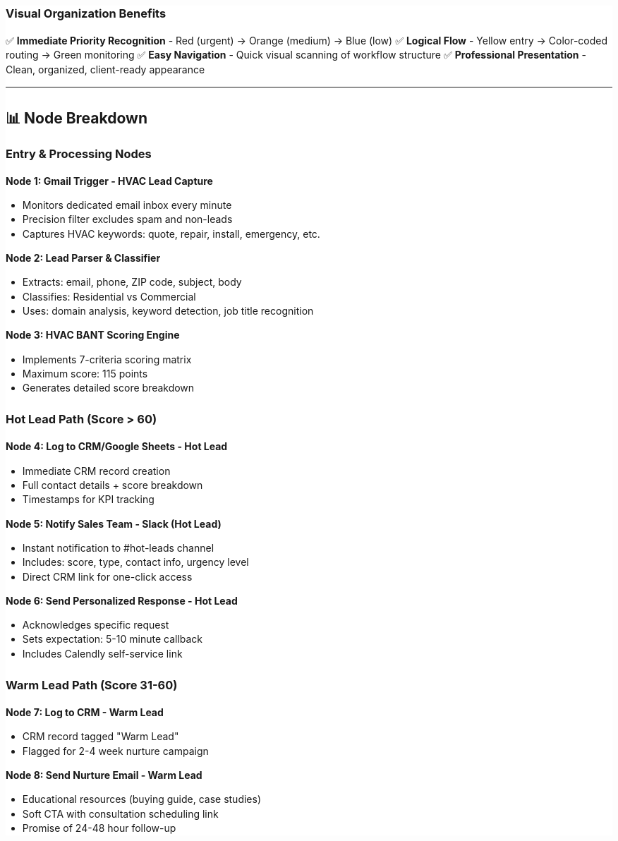 ### Visual Organization Benefits

✅ **Immediate Priority Recognition** - Red (urgent) → Orange (medium) → Blue (low)
✅ **Logical Flow** - Yellow entry → Color-coded routing → Green monitoring
✅ **Easy Navigation** - Quick visual scanning of workflow structure
✅ **Professional Presentation** - Clean, organized, client-ready appearance

---

## 📊 Node Breakdown

### Entry & Processing Nodes

**Node 1: Gmail Trigger - HVAC Lead Capture**
- Monitors dedicated email inbox every minute
- Precision filter excludes spam and non-leads
- Captures HVAC keywords: quote, repair, install, emergency, etc.

**Node 2: Lead Parser & Classifier**
- Extracts: email, phone, ZIP code, subject, body
- Classifies: Residential vs Commercial
- Uses: domain analysis, keyword detection, job title recognition

**Node 3: HVAC BANT Scoring Engine**
- Implements 7-criteria scoring matrix
- Maximum score: 115 points
- Generates detailed score breakdown

### Hot Lead Path (Score > 60)

**Node 4: Log to CRM/Google Sheets - Hot Lead**
- Immediate CRM record creation
- Full contact details + score breakdown
- Timestamps for KPI tracking

**Node 5: Notify Sales Team - Slack (Hot Lead)**
- Instant notification to #hot-leads channel
- Includes: score, type, contact info, urgency level
- Direct CRM link for one-click access

**Node 6: Send Personalized Response - Hot Lead**
- Acknowledges specific request
- Sets expectation: 5-10 minute callback
- Includes Calendly self-service link

### Warm Lead Path (Score 31-60)

**Node 7: Log to CRM - Warm Lead**
- CRM record tagged "Warm Lead"
- Flagged for 2-4 week nurture campaign

**Node 8: Send Nurture Email - Warm Lead**
- Educational resources (buying guide, case studies)
- Soft CTA with consultation scheduling link
- Promise of 24-48 hour follow-up
